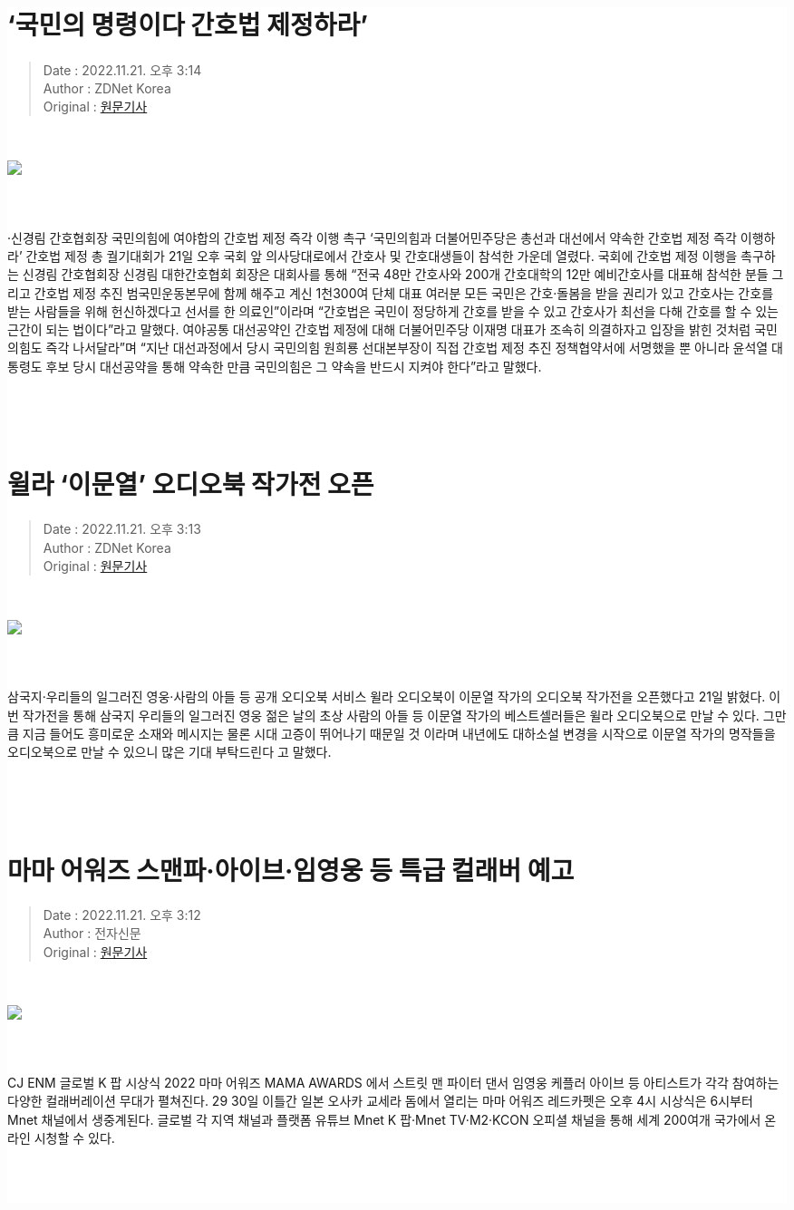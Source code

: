 # ‘국민의 명령이다 간호법 제정하라’  
  
> Date : 2022.11.21. 오후 3:14  
> Author : ZDNet Korea  
> Original : [원문기사](https://n.news.naver.com/mnews/article/092/0002274267?sid=105)  
<br/>  
  
<img src="https://imgnews.pstatic.net/image/092/2022/11/21/0002274267_001_20221121151401284.jpg?type=w647" id="img1"></img>  
<br/><br/>  
  
·신경림 간호협회장 국민의힘에 여야합의 간호법 제정 즉각 이행 촉구 ‘국민의힘과 더불어민주당은 총선과 대선에서 약속한 간호법 제정 즉각 이행하라’ 간호법 제정 총 궐기대회가 21일 오후 국회 앞 의사당대로에서 간호사 및 간호대생들이 참석한 가운데 열렸다.
국회에 간호법 제정 이행을 촉구하는 신경림 간호협회장 신경림 대한간호협회 회장은 대회사를 통해 “전국 48만 간호사와 200개 간호대학의 12만 예비간호사를 대표해 참석한 분들 그리고 간호법 제정 추진 범국민운동본무에 함께 해주고 계신 1천300여 단체 대표 여러분 모든 국민은 간호‧돌봄을 받을 권리가 있고 간호사는 간호를 받는 사람들을 위해 헌신하겠다고 선서를 한 의료인”이라며 “간호법은 국민이 정당하게 간호를 받을 수 있고 간호사가 최선을 다해 간호를 할 수 있는 근간이 되는 법이다”라고 말했다.
여야공통 대선공약인 간호법 제정에 대해 더불어민주당 이재명 대표가 조속히 의결하자고 입장을 밝힌 것처럼 국민의힘도 즉각 나서달라”며 “지난 대선과정에서 당시 국민의힘 원희룡 선대본부장이 직접 간호법 제정 추진 정책협약서에 서명했을 뿐 아니라 윤석열 대통령도 후보 당시 대선공약을 통해 약속한 만큼 국민의힘은 그 약속을 반드시 지켜야 한다”라고 말했다.  
<br/><br/><br/>  

  
# 윌라 ‘이문열’ 오디오북 작가전 오픈  
  
> Date : 2022.11.21. 오후 3:13  
> Author : ZDNet Korea  
> Original : [원문기사](https://n.news.naver.com/mnews/article/092/0002274266?sid=105)  
<br/>  
  
<img src="https://imgnews.pstatic.net/image/092/2022/11/21/0002274266_001_20221121151301241.png?type=w647" id="img1"></img>  
<br/><br/>  
  
삼국지·우리들의 일그러진 영웅·사람의 아들 등 공개 오디오북 서비스 윌라 오디오북이 이문열 작가의 오디오북 작가전을 오픈했다고 21일 밝혔다.
이번 작가전을 통해 삼국지 우리들의 일그러진 영웅 젊은 날의 초상 사람의 아들 등 이문열 작가의 베스트셀러들은 윌라 오디오북으로 만날 수 있다.
그만큼 지금 들어도 흥미로운 소재와 메시지는 물론 시대 고증이 뛰어나기 때문일 것 이라며 내년에도 대하소설 변경을 시작으로 이문열 작가의 명작들을 오디오북으로 만날 수 있으니 많은 기대 부탁드린다 고 말했다.  
<br/><br/><br/>  

  
# 마마 어워즈 스맨파·아이브·임영웅 등 특급 컬래버 예고  
  
> Date : 2022.11.21. 오후 3:12  
> Author : 전자신문  
> Original : [원문기사](https://n.news.naver.com/mnews/article/030/0003060660?sid=105)  
<br/>  
  
<img src="https://imgnews.pstatic.net/image/030/2022/11/21/0003060660_001_20221121151203164.jpg?type=w647" id="img1"></img>  
<br/><br/>  
  
CJ ENM 글로벌 K 팝 시상식 2022 마마 어워즈 MAMA AWARDS 에서 스트릿 맨 파이터 댄서 임영웅 케플러 아이브 등 아티스트가 각각 참여하는 다양한 컬래버레이션 무대가 펼쳐진다.
29 30일 이틀간 일본 오사카 교세라 돔에서 열리는 마마 어워즈 레드카펫은 오후 4시 시상식은 6시부터 Mnet 채널에서 생중계된다.
글로벌 각 지역 채널과 플랫폼 유튜브 Mnet K 팝·Mnet TV·M2·KCON 오피셜 채널을 통해 세계 200여개 국가에서 온라인 시청할 수 있다.  
<br/><br/><br/>  
